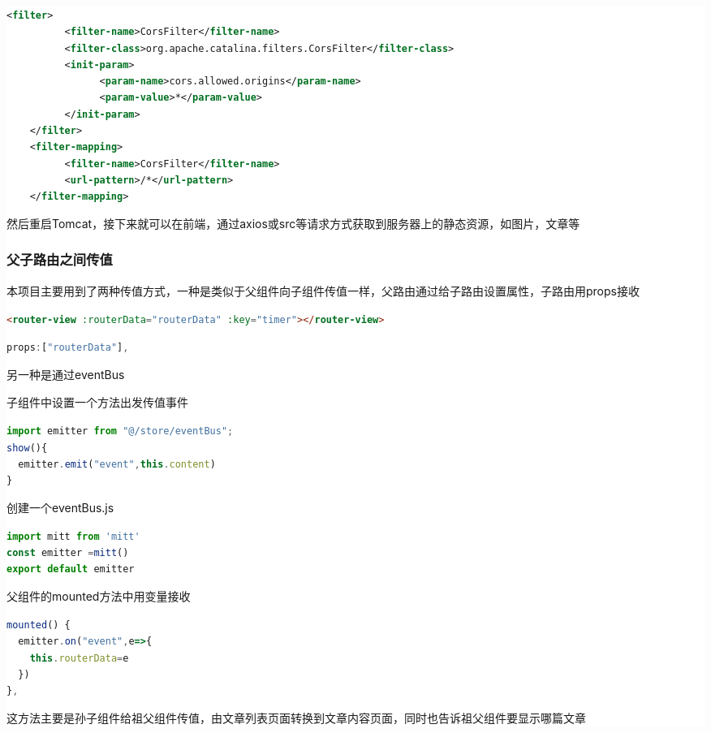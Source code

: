   ```xml
  <filter>
            <filter-name>CorsFilter</filter-name>
            <filter-class>org.apache.catalina.filters.CorsFilter</filter-class>
            <init-param>
                  <param-name>cors.allowed.origins</param-name>
                  <param-value>*</param-value>
            </init-param>
      </filter>
      <filter-mapping>
            <filter-name>CorsFilter</filter-name>
            <url-pattern>/*</url-pattern>
      </filter-mapping>
  ```

  然后重启Tomcat，接下来就可以在前端，通过axios或src等请求方式获取到服务器上的静态资源，如图片，文章等

### 父子路由之间传值

本项目主要用到了两种传值方式，一种是类似于父组件向子组件传值一样，父路由通过给子路由设置属性，子路由用props接收

```html
<router-view :routerData="routerData" :key="timer"></router-view>
```

```javascript
props:["routerData"],
```

另一种是通过eventBus

子组件中设置一个方法出发传值事件

```javascript
import emitter from "@/store/eventBus";
show(){
  emitter.emit("event",this.content)
}
```

创建一个eventBus.js

```javascript
import mitt from 'mitt'
const emitter =mitt()
export default emitter
```

父组件的mounted方法中用变量接收

```javascript
mounted() {
  emitter.on("event",e=>{
    this.routerData=e
  })
},
```

这方法主要是孙子组件给祖父组件传值，由文章列表页面转换到文章内容页面，同时也告诉祖父组件要显示哪篇文章
